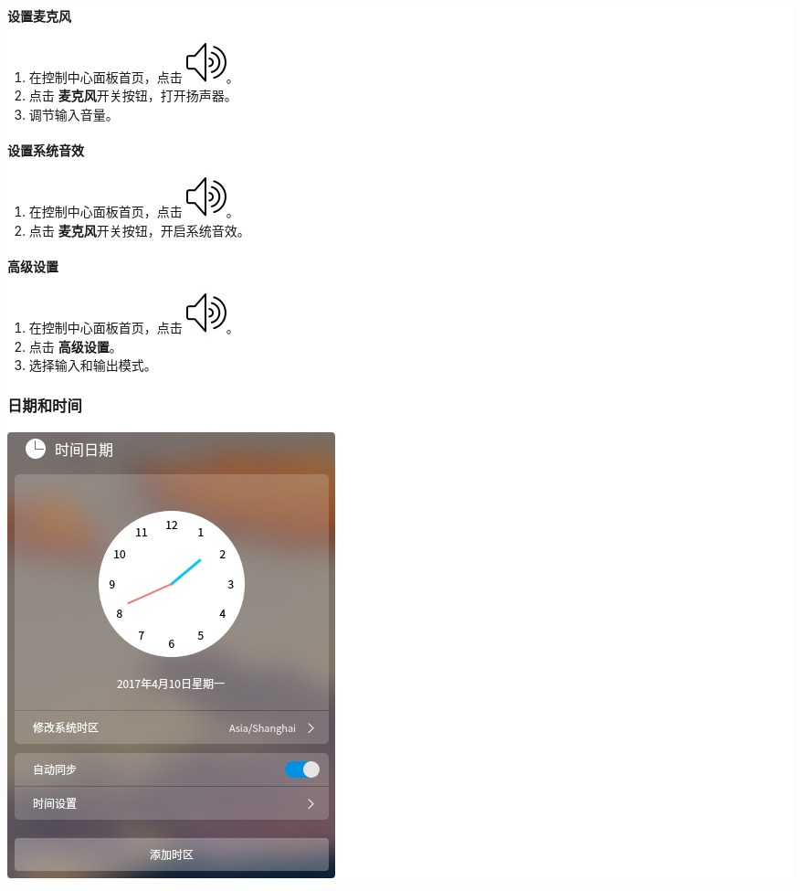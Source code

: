 

#### 设置麦克风

1. 在控制中心面板首页，点击 ![sound_normal](icon/sound_normal.svg)。
2. 点击 **麦克风**开关按钮，打开扬声器。
3. 调节输入音量。

#### 设置系统音效

1. 在控制中心面板首页，点击 ![sound_normal](icon/sound_normal.svg)。
2. 点击 **麦克风**开关按钮，开启系统音效。

#### 高级设置

1. 在控制中心面板首页，点击 ![sound_normal](icon/sound_normal.svg)。
2. 点击 **高级设置**。
3. 选择输入和输出模式。

### 日期和时间

![0|time](jpg/time.jpg)
